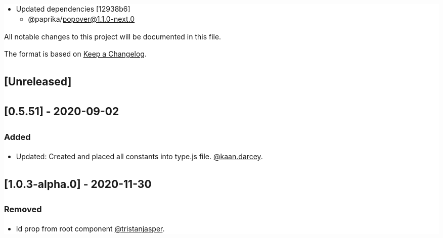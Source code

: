 - Updated dependencies [12938b6]
  - @paprika/popover@1.1.0-next.0

All notable changes to this project will be documented in this file.

The format is based on [Keep a Changelog](https://keepachangelog.com/en/1.0.0/).

## [Unreleased]

## [0.5.51] - 2020-09-02

### Added

- Updated: Created and placed all constants into type.js file. [@kaan.darcey](https://github.com/KDarcey).

## [1.0.3-alpha.0] - 2020-11-30

### Removed

- Id prop from root component [@tristanjasper](https://github.com/tristanjasper).
